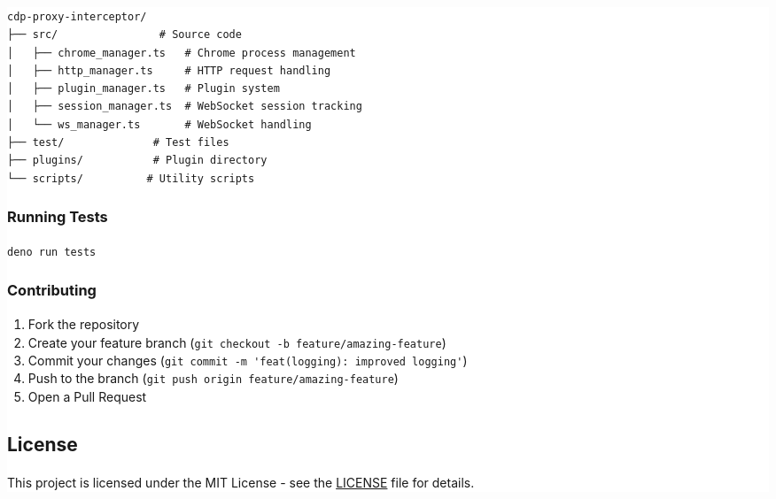 ```
cdp-proxy-interceptor/
├── src/                # Source code
│   ├── chrome_manager.ts   # Chrome process management
│   ├── http_manager.ts     # HTTP request handling
│   ├── plugin_manager.ts   # Plugin system
│   ├── session_manager.ts  # WebSocket session tracking
│   └── ws_manager.ts       # WebSocket handling
├── test/              # Test files
├── plugins/           # Plugin directory
└── scripts/          # Utility scripts
```

### Running Tests

```bash
deno run tests
```

### Contributing

1. Fork the repository
2. Create your feature branch (`git checkout -b feature/amazing-feature`)
3. Commit your changes (`git commit -m 'feat(logging): improved logging'`)
4. Push to the branch (`git push origin feature/amazing-feature`)
5. Open a Pull Request

## License

This project is licensed under the MIT License - see the [LICENSE](LICENSE) file for details.